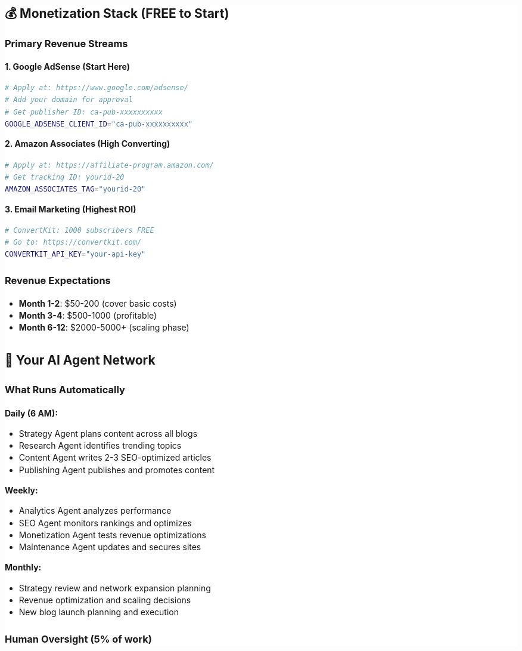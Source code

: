 ## 💰 Monetization Stack (FREE to Start)

### Primary Revenue Streams

**1. Google AdSense (Start Here)**
```bash
# Apply at: https://www.google.com/adsense/
# Add your domain for approval
# Get publisher ID: ca-pub-xxxxxxxxxx
GOOGLE_ADSENSE_CLIENT_ID="ca-pub-xxxxxxxxxx"
```

**2. Amazon Associates (High Converting)**
```bash
# Apply at: https://affiliate-program.amazon.com/
# Get tracking ID: yourid-20
AMAZON_ASSOCIATES_TAG="yourid-20"
```

**3. Email Marketing (Highest ROI)**
```bash
# ConvertKit: 1000 subscribers FREE
# Go to: https://convertkit.com/
CONVERTKIT_API_KEY="your-api-key"
```

### Revenue Expectations
- **Month 1-2**: $50-200 (cover basic costs)
- **Month 3-4**: $500-1000 (profitable)
- **Month 6-12**: $2000-5000+ (scaling phase)

## 🤖 Your AI Agent Network

### What Runs Automatically

**Daily (6 AM):**
- Strategy Agent plans content across all blogs
- Research Agent identifies trending topics
- Content Agent writes 2-3 SEO-optimized articles
- Publishing Agent publishes and promotes content

**Weekly:**
- Analytics Agent analyzes performance
- SEO Agent monitors rankings and optimizes
- Monetization Agent tests revenue optimizations
- Maintenance Agent updates and secures sites

**Monthly:**
- Strategy review and network expansion planning
- Revenue optimization and scaling decisions
- New blog launch planning and execution

### Human Oversight (5% of work)
